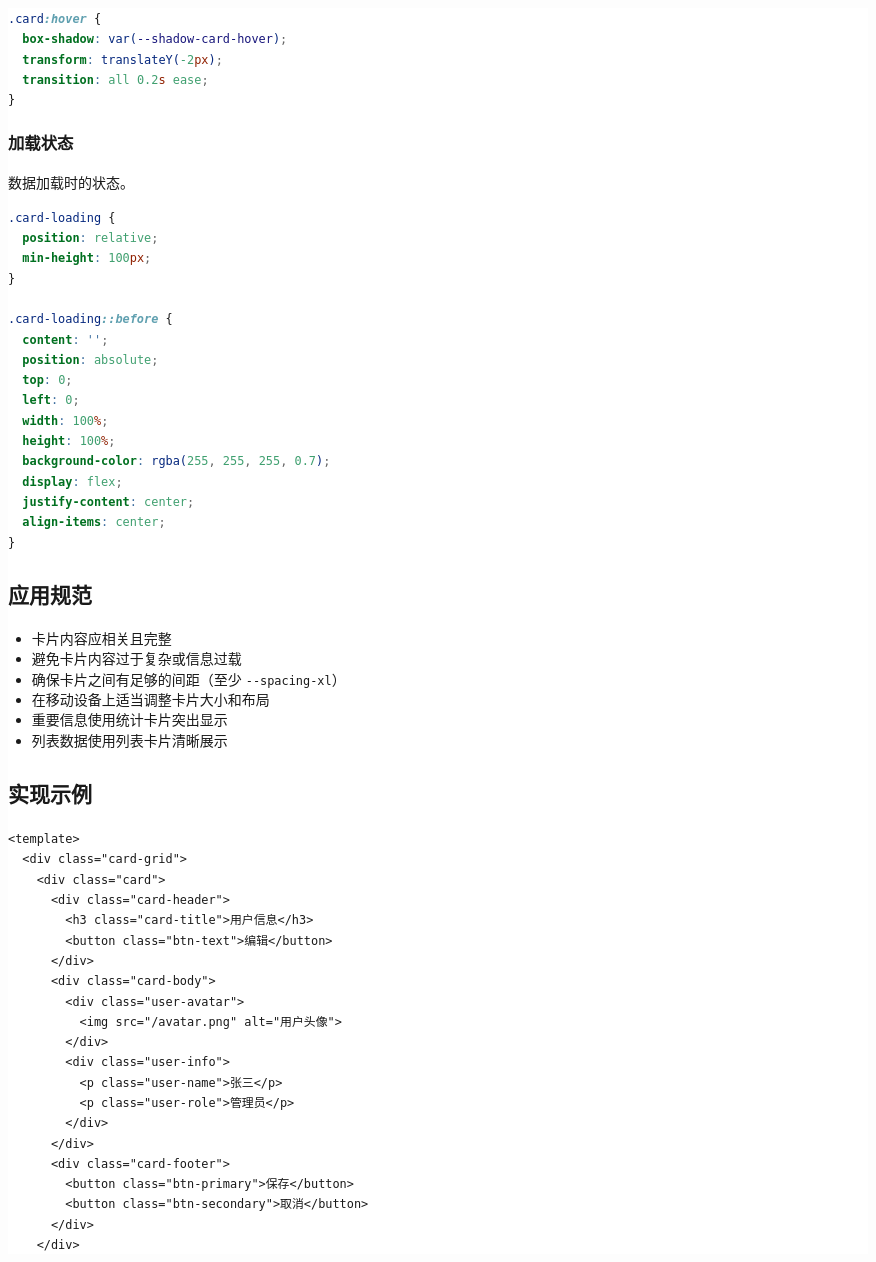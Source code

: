 ```css
.card:hover {
  box-shadow: var(--shadow-card-hover);
  transform: translateY(-2px);
  transition: all 0.2s ease;
}
```

### 加载状态

数据加载时的状态。

```css
.card-loading {
  position: relative;
  min-height: 100px;
}

.card-loading::before {
  content: '';
  position: absolute;
  top: 0;
  left: 0;
  width: 100%;
  height: 100%;
  background-color: rgba(255, 255, 255, 0.7);
  display: flex;
  justify-content: center;
  align-items: center;
}
```

## 应用规范

- 卡片内容应相关且完整
- 避免卡片内容过于复杂或信息过载
- 确保卡片之间有足够的间距（至少 `--spacing-xl`）
- 在移动设备上适当调整卡片大小和布局
- 重要信息使用统计卡片突出显示
- 列表数据使用列表卡片清晰展示

## 实现示例

```vue
<template>
  <div class="card-grid">
    <div class="card">
      <div class="card-header">
        <h3 class="card-title">用户信息</h3>
        <button class="btn-text">编辑</button>
      </div>
      <div class="card-body">
        <div class="user-avatar">
          <img src="/avatar.png" alt="用户头像">
        </div>
        <div class="user-info">
          <p class="user-name">张三</p>
          <p class="user-role">管理员</p>
        </div>
      </div>
      <div class="card-footer">
        <button class="btn-primary">保存</button>
        <button class="btn-secondary">取消</button>
      </div>
    </div>
```
